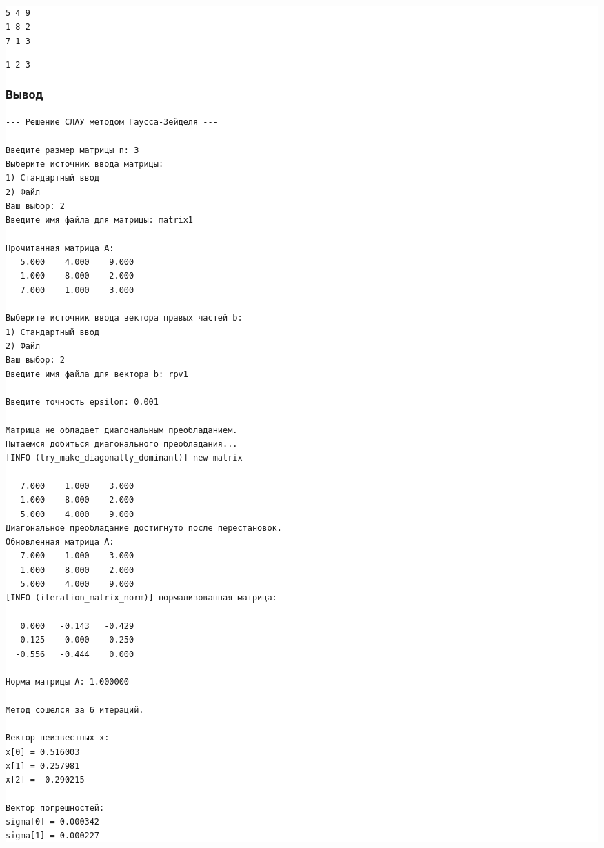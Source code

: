 ``` title:matrix1
5 4 9
1 8 2
7 1 3
```

``` title:rpv1
1 2 3
```

### Вывод

```
--- Решение СЛАУ методом Гаусса-Зейделя ---

Введите размер матрицы n: 3
Выберите источник ввода матрицы:
1) Стандартный ввод
2) Файл
Ваш выбор: 2
Введите имя файла для матрицы: matrix1

Прочитанная матрица A:
   5.000    4.000    9.000 
   1.000    8.000    2.000 
   7.000    1.000    3.000 

Выберите источник ввода вектора правых частей b:
1) Стандартный ввод
2) Файл
Ваш выбор: 2
Введите имя файла для вектора b: rpv1

Введите точность epsilon: 0.001

Матрица не обладает диагональным преобладанием.
Пытаемся добиться диагонального преобладания...
[INFO (try_make_diagonally_dominant)] new matrix

   7.000    1.000    3.000 
   1.000    8.000    2.000 
   5.000    4.000    9.000 
Диагональное преобладание достигнуто после перестановок.
Обновленная матрица A:
   7.000    1.000    3.000 
   1.000    8.000    2.000 
   5.000    4.000    9.000 
[INFO (iteration_matrix_norm)] нормализованная матрица:

   0.000   -0.143   -0.429 
  -0.125    0.000   -0.250 
  -0.556   -0.444    0.000 

Норма матрицы A: 1.000000

Метод сошелся за 6 итераций.

Вектор неизвестных x:
x[0] = 0.516003
x[1] = 0.257981
x[2] = -0.290215

Вектор погрешностей:
sigma[0] = 0.000342
sigma[1] = 0.000227
```